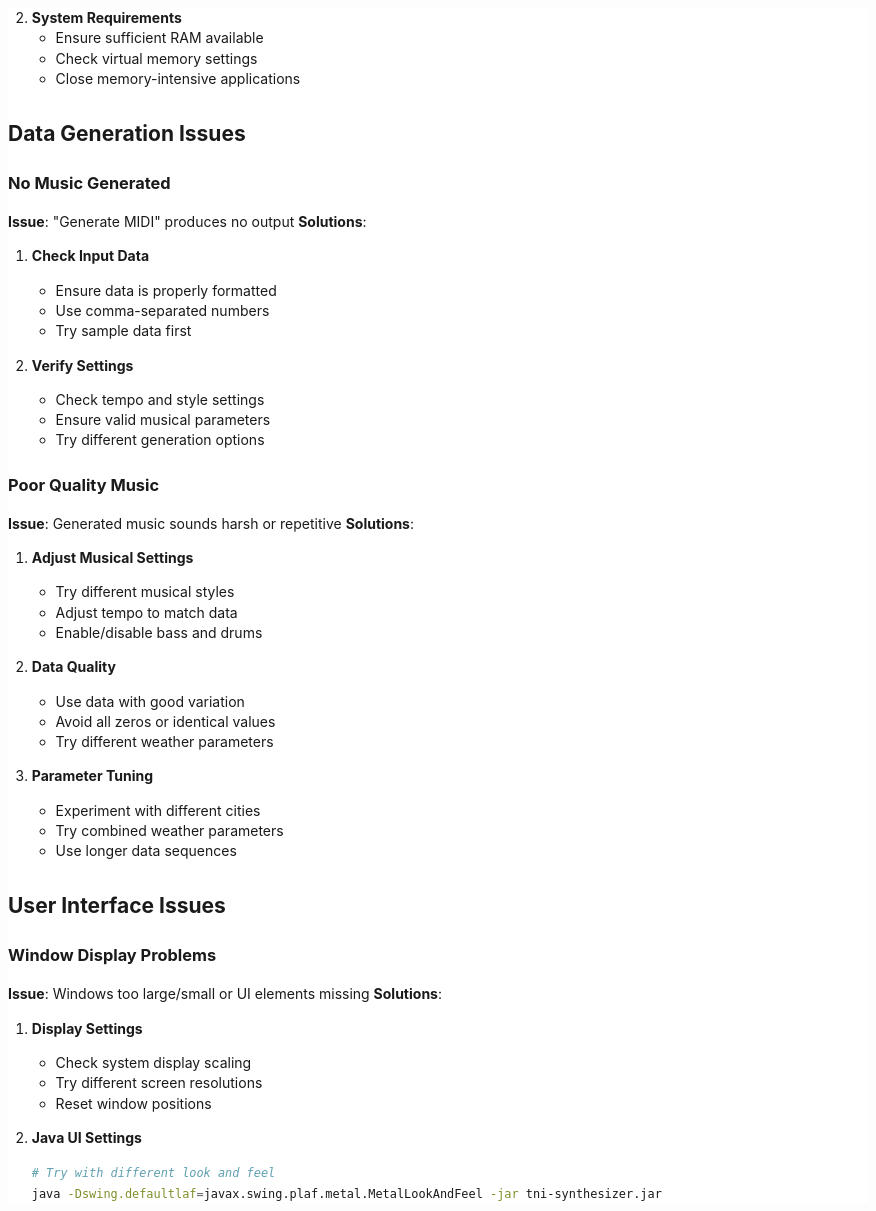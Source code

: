 2. **System Requirements**
   - Ensure sufficient RAM available
   - Check virtual memory settings
   - Close memory-intensive applications

## Data Generation Issues

### No Music Generated

**Issue**: "Generate MIDI" produces no output
**Solutions**:
1. **Check Input Data**
   - Ensure data is properly formatted
   - Use comma-separated numbers
   - Try sample data first

2. **Verify Settings**
   - Check tempo and style settings
   - Ensure valid musical parameters
   - Try different generation options

### Poor Quality Music

**Issue**: Generated music sounds harsh or repetitive
**Solutions**:
1. **Adjust Musical Settings**
   - Try different musical styles
   - Adjust tempo to match data
   - Enable/disable bass and drums

2. **Data Quality**
   - Use data with good variation
   - Avoid all zeros or identical values
   - Try different weather parameters

3. **Parameter Tuning**
   - Experiment with different cities
   - Try combined weather parameters
   - Use longer data sequences

## User Interface Issues

### Window Display Problems

**Issue**: Windows too large/small or UI elements missing
**Solutions**:
1. **Display Settings**
   - Check system display scaling
   - Try different screen resolutions
   - Reset window positions

2. **Java UI Settings**
   ```bash
   # Try with different look and feel
   java -Dswing.defaultlaf=javax.swing.plaf.metal.MetalLookAndFeel -jar tni-synthesizer.jar
   ```
